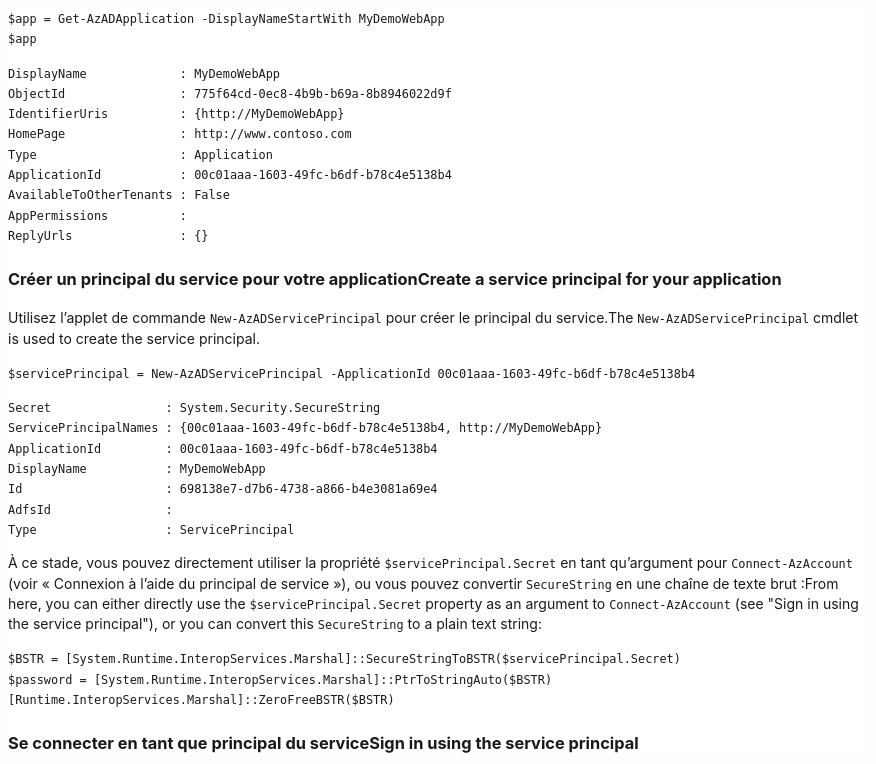 ```azurepowershell-interactive
$app = Get-AzADApplication -DisplayNameStartWith MyDemoWebApp
$app
```

```output
DisplayName             : MyDemoWebApp
ObjectId                : 775f64cd-0ec8-4b9b-b69a-8b8946022d9f
IdentifierUris          : {http://MyDemoWebApp}
HomePage                : http://www.contoso.com
Type                    : Application
ApplicationId           : 00c01aaa-1603-49fc-b6df-b78c4e5138b4
AvailableToOtherTenants : False
AppPermissions          :
ReplyUrls               : {}
```

### <a name="create-a-service-principal-for-your-application"></a><span data-ttu-id="351fd-123">Créer un principal du service pour votre application</span><span class="sxs-lookup"><span data-stu-id="351fd-123">Create a service principal for your application</span></span>

<span data-ttu-id="351fd-124">Utilisez l’applet de commande `New-AzADServicePrincipal` pour créer le principal du service.</span><span class="sxs-lookup"><span data-stu-id="351fd-124">The `New-AzADServicePrincipal` cmdlet is used to create the service principal.</span></span>

```azurepowershell-interactive
$servicePrincipal = New-AzADServicePrincipal -ApplicationId 00c01aaa-1603-49fc-b6df-b78c4e5138b4
```

```output
Secret                : System.Security.SecureString
ServicePrincipalNames : {00c01aaa-1603-49fc-b6df-b78c4e5138b4, http://MyDemoWebApp}
ApplicationId         : 00c01aaa-1603-49fc-b6df-b78c4e5138b4
DisplayName           : MyDemoWebApp
Id                    : 698138e7-d7b6-4738-a866-b4e3081a69e4
AdfsId                :
Type                  : ServicePrincipal
```

<span data-ttu-id="351fd-125">À ce stade, vous pouvez directement utiliser la propriété `$servicePrincipal.Secret` en tant qu’argument pour `Connect-AzAccount` (voir « Connexion à l’aide du principal de service »), ou vous pouvez convertir `SecureString` en une chaîne de texte brut :</span><span class="sxs-lookup"><span data-stu-id="351fd-125">From here, you can either directly use the `$servicePrincipal.Secret` property as an argument to `Connect-AzAccount` (see "Sign in using the service principal"), or you can convert this `SecureString` to a plain text string:</span></span>

```azurepowershell-interactive
$BSTR = [System.Runtime.InteropServices.Marshal]::SecureStringToBSTR($servicePrincipal.Secret)
$password = [System.Runtime.InteropServices.Marshal]::PtrToStringAuto($BSTR)
[Runtime.InteropServices.Marshal]::ZeroFreeBSTR($BSTR)
```

### <a name="sign-in-using-the-service-principal"></a><span data-ttu-id="351fd-126">Se connecter en tant que principal du service</span><span class="sxs-lookup"><span data-stu-id="351fd-126">Sign in using the service principal</span></span>
